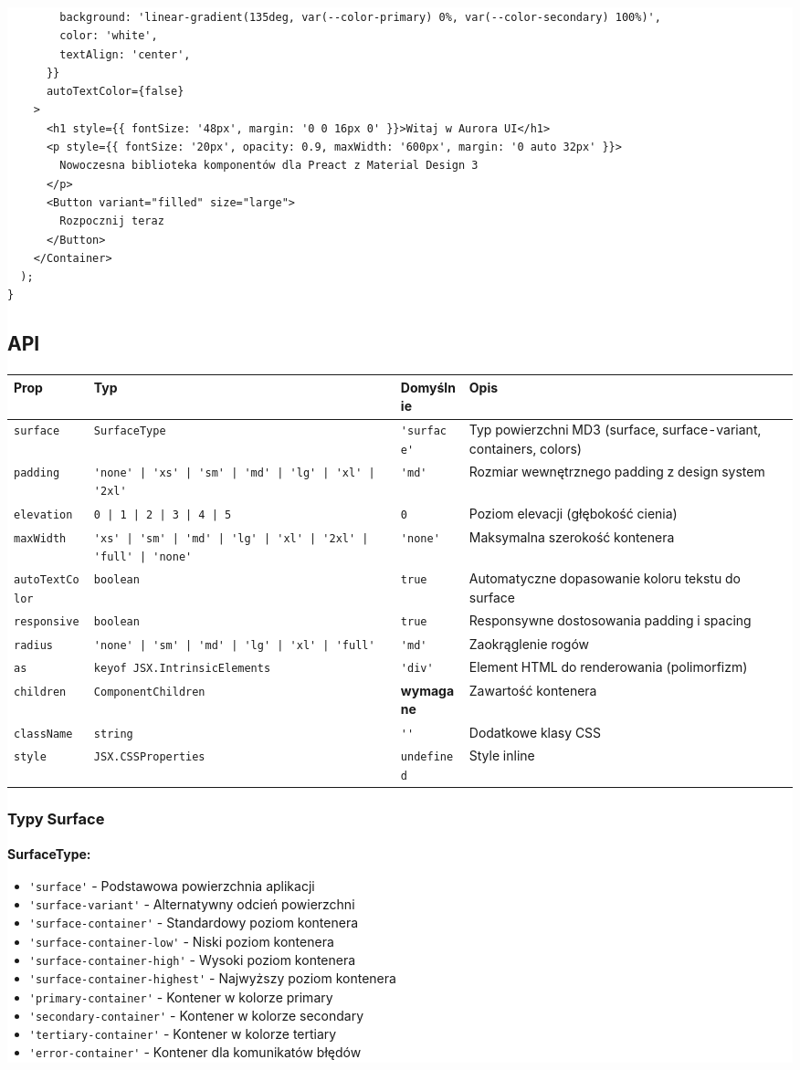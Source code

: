 ```tsx
        background: 'linear-gradient(135deg, var(--color-primary) 0%, var(--color-secondary) 100%)',
        color: 'white',
        textAlign: 'center',
      }}
      autoTextColor={false}
    >
      <h1 style={{ fontSize: '48px', margin: '0 0 16px 0' }}>Witaj w Aurora UI</h1>
      <p style={{ fontSize: '20px', opacity: 0.9, maxWidth: '600px', margin: '0 auto 32px' }}>
        Nowoczesna biblioteka komponentów dla Preact z Material Design 3
      </p>
      <Button variant="filled" size="large">
        Rozpocznij teraz
      </Button>
    </Container>
  );
}
```

## API

| Prop            | Typ                                                                 | Domyślnie    | Opis                                                               |
| :-------------- | :------------------------------------------------------------------ | :----------- | :----------------------------------------------------------------- |
| `surface`       | `SurfaceType`                                                       | `'surface'`  | Typ powierzchni MD3 (surface, surface-variant, containers, colors) |
| `padding`       | `'none' \| 'xs' \| 'sm' \| 'md' \| 'lg' \| 'xl' \| '2xl'`           | `'md'`       | Rozmiar wewnętrznego padding z design system                       |
| `elevation`     | `0 \| 1 \| 2 \| 3 \| 4 \| 5`                                        | `0`          | Poziom elevacji (głębokość cienia)                                 |
| `maxWidth`      | `'xs' \| 'sm' \| 'md' \| 'lg' \| 'xl' \| '2xl' \| 'full' \| 'none'` | `'none'`     | Maksymalna szerokość kontenera                                     |
| `autoTextColor` | `boolean`                                                           | `true`       | Automatyczne dopasowanie koloru tekstu do surface                  |
| `responsive`    | `boolean`                                                           | `true`       | Responsywne dostosowania padding i spacing                         |
| `radius`        | `'none' \| 'sm' \| 'md' \| 'lg' \| 'xl' \| 'full'`                  | `'md'`       | Zaokrąglenie rogów                                                 |
| `as`            | `keyof JSX.IntrinsicElements`                                       | `'div'`      | Element HTML do renderowania (polimorfizm)                         |
| `children`      | `ComponentChildren`                                                 | **wymagane** | Zawartość kontenera                                                |
| `className`     | `string`                                                            | `''`         | Dodatkowe klasy CSS                                                |
| `style`         | `JSX.CSSProperties`                                                 | `undefined`  | Style inline                                                       |

### Typy Surface

**SurfaceType:**

- `'surface'` - Podstawowa powierzchnia aplikacji
- `'surface-variant'` - Alternatywny odcień powierzchni
- `'surface-container'` - Standardowy poziom kontenera
- `'surface-container-low'` - Niski poziom kontenera
- `'surface-container-high'` - Wysoki poziom kontenera
- `'surface-container-highest'` - Najwyższy poziom kontenera
- `'primary-container'` - Kontener w kolorze primary
- `'secondary-container'` - Kontener w kolorze secondary
- `'tertiary-container'` - Kontener w kolorze tertiary
- `'error-container'` - Kontener dla komunikatów błędów
